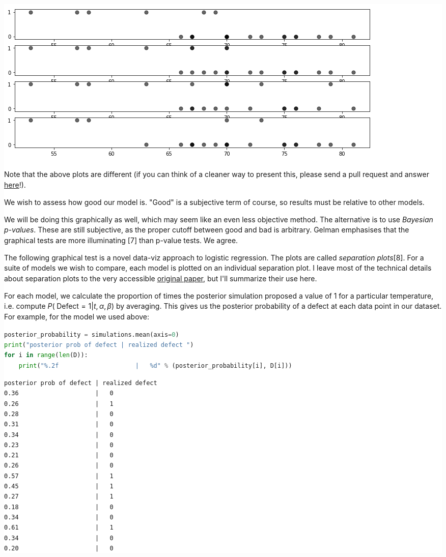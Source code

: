 

![png](output_121_1.png)


Note that the above plots are different (if you can think of a cleaner way to present this, please send a pull request and answer [here](http://stats.stackexchange.com/questions/53078/how-to-visualize-bayesian-goodness-of-fit-for-logistic-regression)!).

We wish to assess how good our model is. "Good" is a subjective term of course, so results must be relative to other models. 

We will be doing this graphically as well, which may seem like an even less objective method. The alternative is to use *Bayesian p-values*. These are still subjective, as the proper cutoff between good and bad is arbitrary. Gelman emphasises that the graphical tests are more illuminating [7] than p-value tests. We agree.

The following graphical test is a novel data-viz approach to logistic regression. The plots are called *separation plots*[8]. For a suite of models we wish to compare, each model is plotted on an individual separation plot. I leave most of the technical details about separation plots to the very accessible [original paper](http://mdwardlab.com/sites/default/files/GreenhillWardSacks.pdf), but I'll summarize their use here.

For each model, we calculate the proportion of times the posterior simulation proposed a value of 1 for a particular temperature, i.e. compute $P( \;\text{Defect} = 1 | t, \alpha, \beta )$ by averaging. This gives us the posterior probability of a defect at each data point in our dataset. For example, for the model we used above:


```python
posterior_probability = simulations.mean(axis=0)
print("posterior prob of defect | realized defect ")
for i in range(len(D)):
    print("%.2f                     |   %d" % (posterior_probability[i], D[i]))
```

    posterior prob of defect | realized defect 
    0.36                     |   0
    0.26                     |   1
    0.28                     |   0
    0.31                     |   0
    0.34                     |   0
    0.23                     |   0
    0.21                     |   0
    0.26                     |   0
    0.57                     |   1
    0.45                     |   1
    0.27                     |   1
    0.18                     |   0
    0.34                     |   0
    0.61                     |   1
    0.34                     |   0
    0.20                     |   0